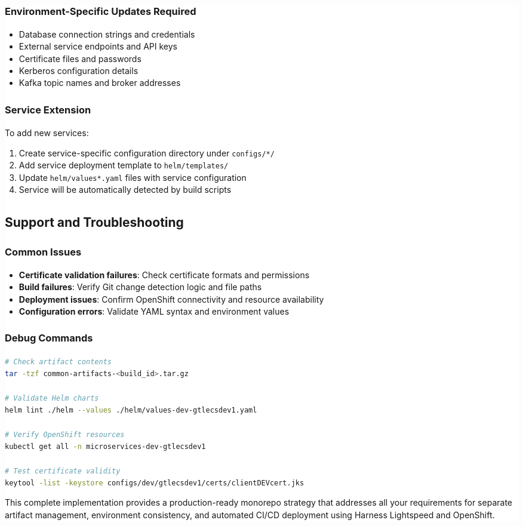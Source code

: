 ### Environment-Specific Updates Required
- Database connection strings and credentials
- External service endpoints and API keys
- Certificate files and passwords
- Kerberos configuration details
- Kafka topic names and broker addresses

### Service Extension
To add new services:
1. Create service-specific configuration directory under `configs/*/`
2. Add service deployment template to `helm/templates/`
3. Update `helm/values*.yaml` files with service configuration
4. Service will be automatically detected by build scripts

## Support and Troubleshooting

### Common Issues
- **Certificate validation failures**: Check certificate formats and permissions
- **Build failures**: Verify Git change detection logic and file paths
- **Deployment issues**: Confirm OpenShift connectivity and resource availability
- **Configuration errors**: Validate YAML syntax and environment values

### Debug Commands
```bash
# Check artifact contents
tar -tzf common-artifacts-<build_id>.tar.gz

# Validate Helm charts
helm lint ./helm --values ./helm/values-dev-gtlecsdev1.yaml

# Verify OpenShift resources
kubectl get all -n microservices-dev-gtlecsdev1

# Test certificate validity
keytool -list -keystore configs/dev/gtlecsdev1/certs/clientDEVcert.jks
```

This complete implementation provides a production-ready monorepo strategy that addresses all your requirements for separate artifact management, environment consistency, and automated CI/CD deployment using Harness Lightspeed and OpenShift.